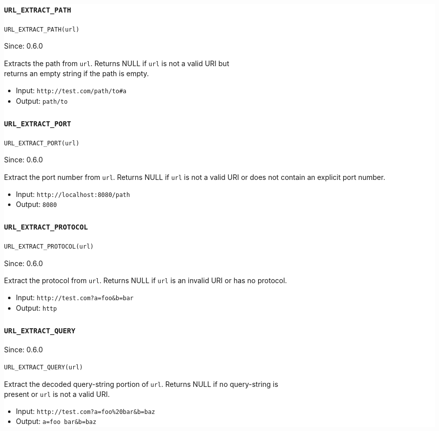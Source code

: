 ### `URL_EXTRACT_PATH`

```sql
URL_EXTRACT_PATH(url)
```

Since: 0.6.0

Extracts the path from `url`.
Returns NULL if `url` is not a valid URI but  
returns an empty string if the path is empty. 
                                              
- Input: `http://test.com/path/to#a`            
- Output: `path/to`                             

### `URL_EXTRACT_PORT`

```sql
URL_EXTRACT_PORT(url)
```

Since: 0.6.0

Extract the port number from `url`.
Returns NULL if `url` is not a valid URI or does
not contain an explicit port number.            
                                                
- Input: `http://localhost:8080/path`             
- Output: `8080`                                  

### `URL_EXTRACT_PROTOCOL`

```sql
URL_EXTRACT_PROTOCOL(url)
```

Since: 0.6.0

Extract the protocol from `url`. Returns NULL if
`url` is an invalid URI or has no protocol.
                                           
- Input: `http://test.com?a=foo&b=bar`       
- Output: `http`                             

### `URL_EXTRACT_QUERY`

Since: 0.6.0

```sql
URL_EXTRACT_QUERY(url)
```

Extract the decoded query-string portion of
`url`. Returns NULL if no query-string is  
present or `url` is not a valid URI.       
                                           
- Input: `http://test.com?a=foo%20bar&b=baz` 
- Output: `a=foo bar&b=baz`                  

[1]: type-coercion.md#implicit-type-coercion
